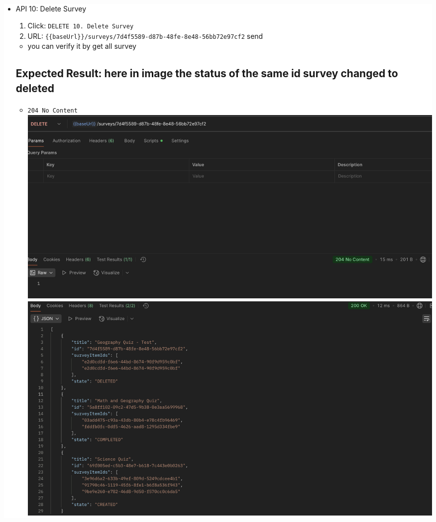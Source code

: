 - API 10: Delete Survey

  1. Click: `DELETE 10. Delete Survey`
  2. URL: `{{baseUrl}}/surveys/7d4f5589-d87b-48fe-8e48-56bb72e97cf2` send

  - you can verify it by get all survey

  ## Expected Result: here in image the status of the same id survey changed to deleted

  - `204 No Content`
    ![alt text](image-10.png)
    ![alt text](image-11.png)
